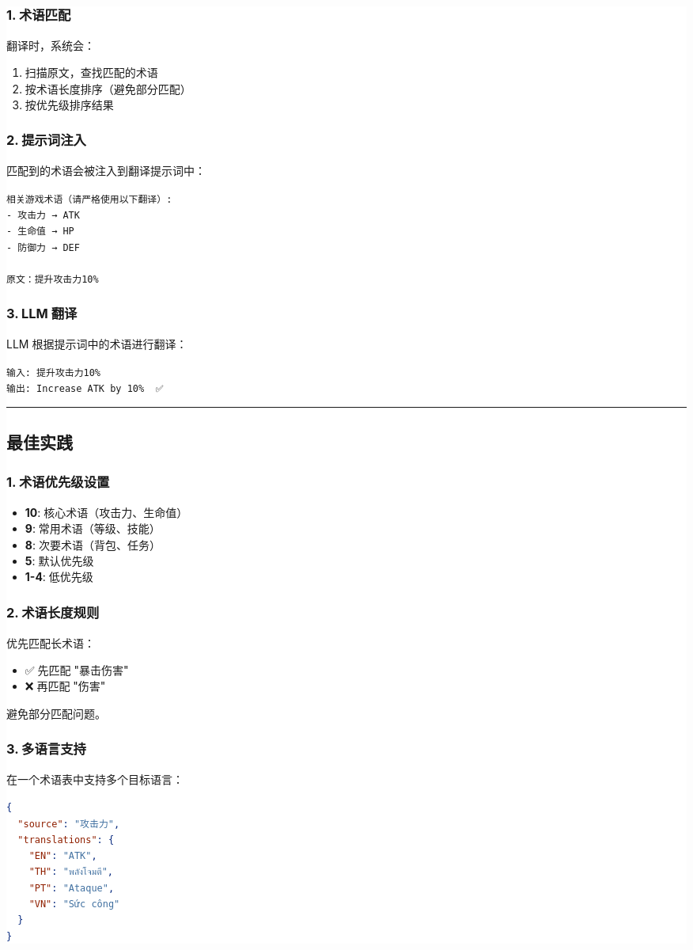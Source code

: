 ### 1. 术语匹配

翻译时，系统会：
1. 扫描原文，查找匹配的术语
2. 按术语长度排序（避免部分匹配）
3. 按优先级排序结果

### 2. 提示词注入

匹配到的术语会被注入到翻译提示词中：

```
相关游戏术语（请严格使用以下翻译）:
- 攻击力 → ATK
- 生命值 → HP
- 防御力 → DEF

原文：提升攻击力10%
```

### 3. LLM 翻译

LLM 根据提示词中的术语进行翻译：

```
输入: 提升攻击力10%
输出: Increase ATK by 10%  ✅
```

---

## 最佳实践

### 1. 术语优先级设置

- **10**: 核心术语（攻击力、生命值）
- **9**: 常用术语（等级、技能）
- **8**: 次要术语（背包、任务）
- **5**: 默认优先级
- **1-4**: 低优先级

### 2. 术语长度规则

优先匹配长术语：
- ✅ 先匹配 "暴击伤害"
- ❌ 再匹配 "伤害"

避免部分匹配问题。

### 3. 多语言支持

在一个术语表中支持多个目标语言：

```json
{
  "source": "攻击力",
  "translations": {
    "EN": "ATK",
    "TH": "พลังโจมตี",
    "PT": "Ataque",
    "VN": "Sức công"
  }
}
```
